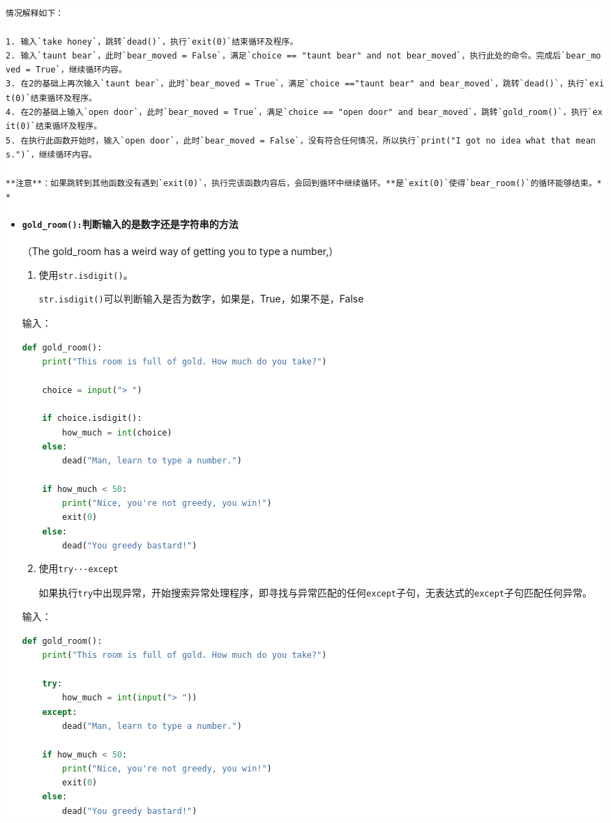     情况解释如下：
    
    1. 输入`take honey`，跳转`dead()`，执行`exit(0)`结束循环及程序。
    2. 输入`taunt bear`，此时`bear_moved = False`，满足`choice == "taunt bear" and not bear_moved`，执行此处的命令。完成后`bear_moved = True`，继续循环内容。
    3. 在2的基础上再次输入`taunt bear`，此时`bear_moved = True`，满足`choice =="taunt bear" and bear_moved`，跳转`dead()`，执行`exit(0)`结束循环及程序。
    4. 在2的基础上输入`open door`，此时`bear_moved = True`，满足`choice == "open door" and bear_moved`，跳转`gold_room()`，执行`exit(0)`结束循环及程序。
    5. 在执行此函数开始时，输入`open door`，此时`bear_moved = False`，没有符合任何情况，所以执行`print("I got no idea what that means.")`，继续循环内容。
    
    **注意**：如果跳转到其他函数没有遇到`exit(0)`，执行完该函数内容后，会回到循环中继续循环。**是`exit(0)`使得`bear_room()`的循环能够结束。**
    
  * #### `gold_room():`判断输入的是数字还是字符串的方法
  
    （The gold_room has a weird way of getting you to type a number,）
  
    1. 使用`str.isdigit()`。
    
       `str.isdigit()`可以判断输入是否为数字，如果是，True，如果不是，False
    
    输入：
    
    ```python
    def gold_room():
        print("This room is full of gold. How much do you take?")
    
        choice = input("> ")
        
        if choice.isdigit():
            how_much = int(choice)
        else:
            dead("Man, learn to type a number.")
    
        if how_much < 50:
            print("Nice, you're not greedy, you win!")
            exit(0)
        else:
            dead("You greedy bastard!")
    ```
    
    2. 使用`try···except`
    
       如果执行`try`中出现异常，开始搜索异常处理程序，即寻找与异常匹配的任何`except`子句，无表达式的`except`子句匹配任何异常。
    
    输入：
    
    ```python
    def gold_room():
        print("This room is full of gold. How much do you take?")
    
        try:
            how_much = int(input("> "))
        except:
            dead("Man, learn to type a number.")
    
        if how_much < 50:
            print("Nice, you're not greedy, you win!")
            exit(0)
        else:
            dead("You greedy bastard!")
    ```
    
    
    
    
  

